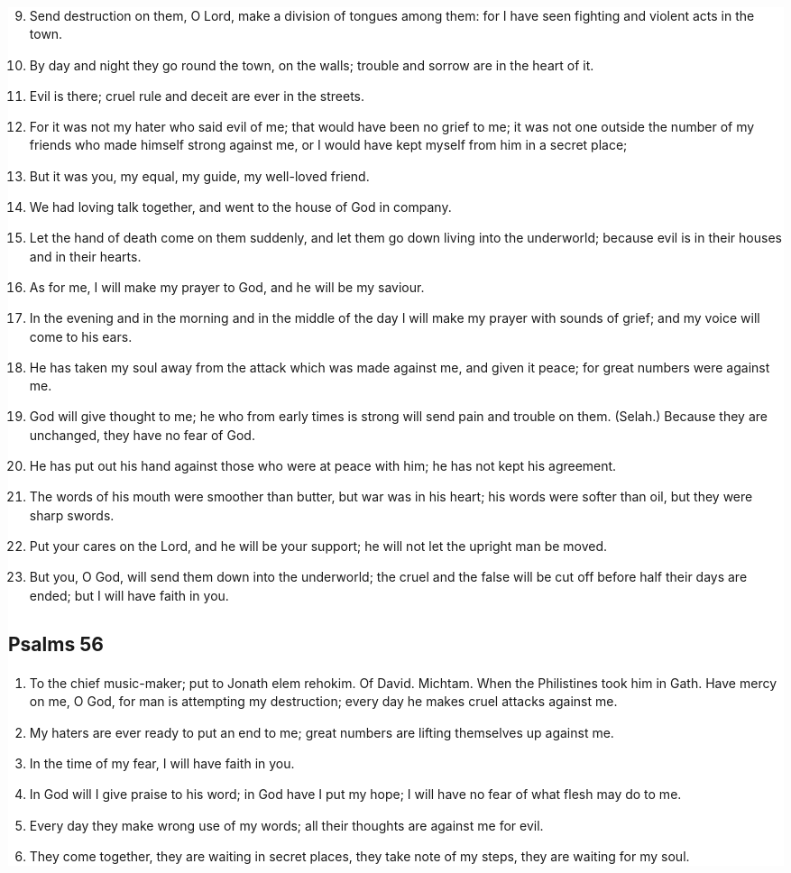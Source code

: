 9. Send destruction on them, O Lord, make a division of tongues among them: for I have seen fighting and violent acts in the town.

10. By day and night they go round the town, on the walls; trouble and sorrow are in the heart of it.

11. Evil is there; cruel rule and deceit are ever in the streets.

12. For it was not my hater who said evil of me; that would have been no grief to me; it was not one outside the number of my friends who made himself strong against me, or I would have kept myself from him in a secret place;

13. But it was you, my equal, my guide, my well-loved friend.

14. We had loving talk together, and went to the house of God in company.

15. Let the hand of death come on them suddenly, and let them go down living into the underworld; because evil is in their houses and in their hearts.

16. As for me, I will make my prayer to God, and he will be my saviour.

17. In the evening and in the morning and in the middle of the day I will make my prayer with sounds of grief; and my voice will come to his ears.

18. He has taken my soul away from the attack which was made against me, and given it peace; for great numbers were against me.

19. God will give thought to me; he who from early times is strong will send pain and trouble on them. (Selah.) Because they are unchanged, they have no fear of God.

20. He has put out his hand against those who were at peace with him; he has not kept his agreement.

21. The words of his mouth were smoother than butter, but war was in his heart; his words were softer than oil, but they were sharp swords.

22. Put your cares on the Lord, and he will be your support; he will not let the upright man be moved.

23. But you, O God, will send them down into the underworld; the cruel and the false will be cut off before half their days are ended; but I will have faith in you.

## Psalms 56

1. To the chief music-maker; put to Jonath elem rehokim. Of David. Michtam. When the Philistines took him in Gath. Have mercy on me, O God, for man is attempting my destruction; every day he makes cruel attacks against me.

2. My haters are ever ready to put an end to me; great numbers are lifting themselves up against me.

3. In the time of my fear, I will have faith in you.

4. In God will I give praise to his word; in God have I put my hope; I will have no fear of what flesh may do to me.

5. Every day they make wrong use of my words; all their thoughts are against me for evil.

6. They come together, they are waiting in secret places, they take note of my steps, they are waiting for my soul.
